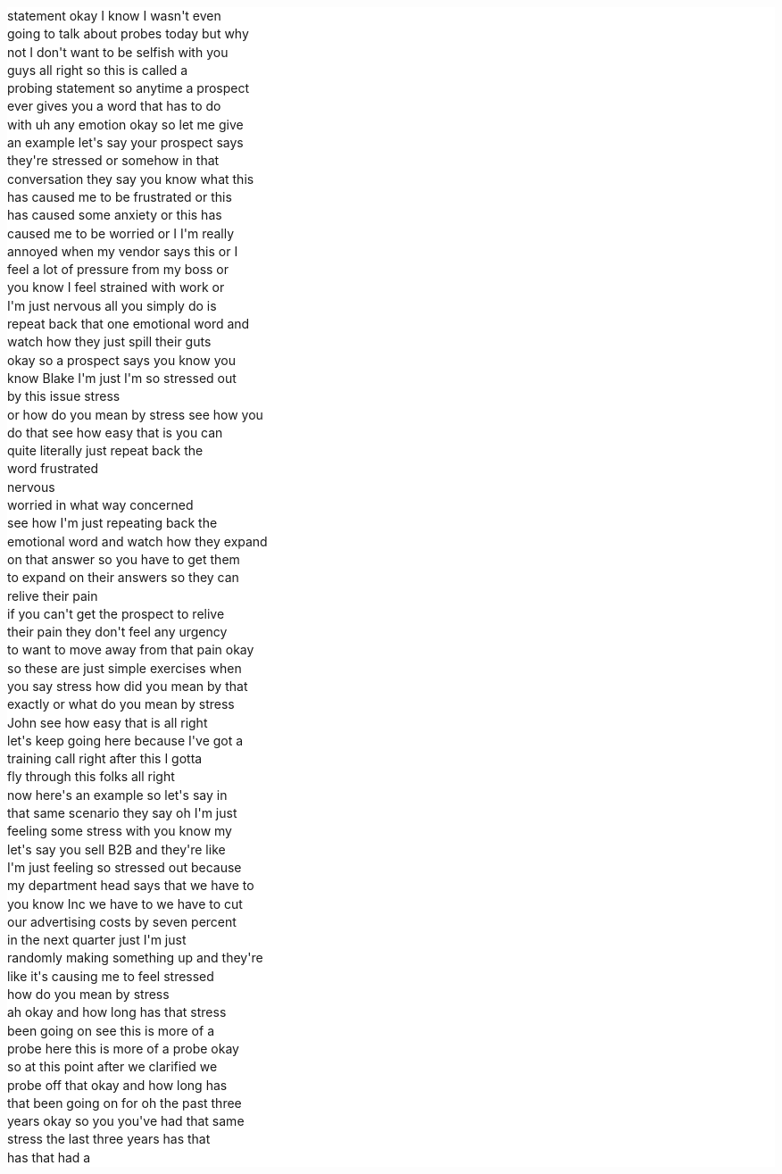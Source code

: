  statement okay I know I wasn't even  
 going to talk about probes today but why  
 not I don't want to be selfish with you  
 guys all right so this is called a  
 probing statement so anytime a prospect  
 ever gives you a word that has to do  
 with uh any emotion okay so let me give  
 an example let's say your prospect says  
 they're stressed or somehow in that  
 conversation they say you know what this  
 has caused me to be frustrated or this  
 has caused some anxiety or this has  
 caused me to be worried or I I'm really  
 annoyed when my vendor says this or I  
 feel a lot of pressure from my boss or  
 you know I feel strained with work or  
 I'm just nervous all you simply do is  
 repeat back that one emotional word and  
 watch how they just spill their guts  
 okay so a prospect says you know you  
 know Blake I'm just I'm so stressed out  
 by this issue stress  
 or how do you mean by stress see how you  
 do that see how easy that is you can  
 quite literally just repeat back the  
 word frustrated  
 nervous  
 worried in what way concerned  
 see how I'm just repeating back the  
 emotional word and watch how they expand  
 on that answer so you have to get them  
 to expand on their answers so they can  
 relive their pain  
 if you can't get the prospect to relive  
 their pain they don't feel any urgency  
 to want to move away from that pain okay  
 so these are just simple exercises when  
 you say stress how did you mean by that  
 exactly or what do you mean by stress  
 John see how easy that is all right  
 let's keep going here because I've got a  
 training call right after this I gotta  
 fly through this folks all right  
 now here's an example so let's say in  
 that same scenario they say oh I'm just  
 feeling some stress with you know my  
 let's say you sell B2B and they're like  
 I'm just feeling so stressed out because  
 my department head says that we have to  
 you know Inc we have to we have to cut  
 our advertising costs by seven percent  
 in the next quarter just I'm just  
 randomly making something up and they're  
 like it's causing me to feel stressed  
 how do you mean by stress  
 ah okay and how long has that stress  
 been going on see this is more of a  
 probe here this is more of a probe okay  
 so at this point after we clarified we  
 probe off that okay and how long has  
 that been going on for oh the past three  
 years okay so you you've had that same  
 stress the last three years has that  
 has that had a  
